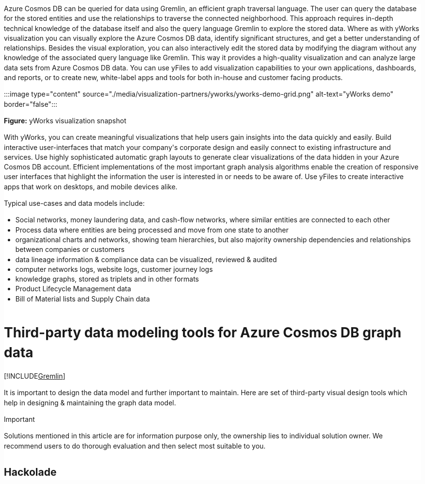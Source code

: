 Azure Cosmos DB can be queried for data using Gremlin, an efficient graph traversal language. The user can query the database for the stored entities and use the relationships to traverse the connected neighborhood. This approach requires in-depth technical knowledge of the database itself and also the query language Gremlin to explore the stored data. Where as with yWorks visualization you can visually explore the Azure Cosmos DB data, identify significant structures, and get a better understanding of relationships. Besides the visual exploration, you can also interactively edit the stored data by modifying the diagram without any knowledge of the associated query language like Gremlin. This way it provides a high-quality visualization and can analyze large data sets from Azure Cosmos DB data. You can use yFiles to add visualization capabilities to your own applications, dashboards, and reports, or to create new, white-label apps and tools for both in-house and customer facing products.

:::image type="content" source="./media/visualization-partners/yworks/yworks-demo-grid.png" alt-text="yWorks demo" border="false":::

<b>Figure:</b> yWorks visualization snapshot

With yWorks, you can create meaningful visualizations that help users gain insights into the data quickly and easily. Build interactive user-interfaces that match your company's corporate design and easily connect to existing infrastructure and services. Use highly sophisticated automatic graph layouts to generate clear visualizations of the data hidden in your Azure Cosmos DB account. Efficient implementations of the most important graph analysis algorithms enable the creation of responsive user interfaces that highlight the information the user is interested in or needs to be aware of. Use yFiles to create interactive apps that work on desktops, and mobile devices alike.

Typical use-cases and data models include:

* Social networks, money laundering data, and cash-flow networks, where similar entities are connected to each other
* Process data where entities are being processed and move from one state to another
* organizational charts and networks, showing team hierarchies, but also majority ownership dependencies and relationships between companies or customers
* data lineage information & compliance data can be visualized, reviewed & audited
* computer networks logs, website logs, customer journey logs
* knowledge graphs, stored as triplets and in other formats
* Product Lifecycle Management data
* Bill of Material lists and Supply Chain data

# Third-party data modeling tools for Azure Cosmos DB graph data

[!INCLUDE[Gremlin](../includes/appliesto-gremlin.md)]

It is important to design the data model and further important to maintain. Here are set of third-party visual design tools which help in designing & maintaining the graph data model.

> [!IMPORTANT] 
> Solutions mentioned in this article are for information purpose only, the ownership lies to individual solution owner. We recommend users to do thorough evaluation and then select most suitable to you.

## Hackolade
